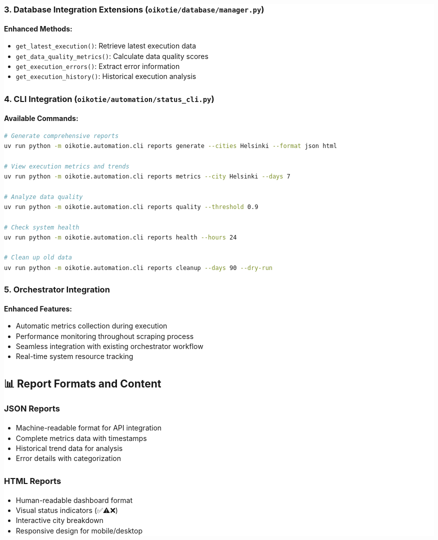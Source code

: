 ### 3. Database Integration Extensions (`oikotie/database/manager.py`)

**Enhanced Methods:**
- `get_latest_execution()`: Retrieve latest execution data
- `get_data_quality_metrics()`: Calculate data quality scores
- `get_execution_errors()`: Extract error information
- `get_execution_history()`: Historical execution analysis

### 4. CLI Integration (`oikotie/automation/status_cli.py`)

**Available Commands:**
```bash
# Generate comprehensive reports
uv run python -m oikotie.automation.cli reports generate --cities Helsinki --format json html

# View execution metrics and trends  
uv run python -m oikotie.automation.cli reports metrics --city Helsinki --days 7

# Analyze data quality
uv run python -m oikotie.automation.cli reports quality --threshold 0.9

# Check system health
uv run python -m oikotie.automation.cli reports health --hours 24

# Clean up old data
uv run python -m oikotie.automation.cli reports cleanup --days 90 --dry-run
```

### 5. Orchestrator Integration

**Enhanced Features:**
- Automatic metrics collection during execution
- Performance monitoring throughout scraping process
- Seamless integration with existing orchestrator workflow
- Real-time system resource tracking

## 📊 Report Formats and Content

### JSON Reports
- Machine-readable format for API integration
- Complete metrics data with timestamps
- Historical trend data for analysis
- Error details with categorization

### HTML Reports  
- Human-readable dashboard format
- Visual status indicators (✅⚠️❌)
- Interactive city breakdown
- Responsive design for mobile/desktop
